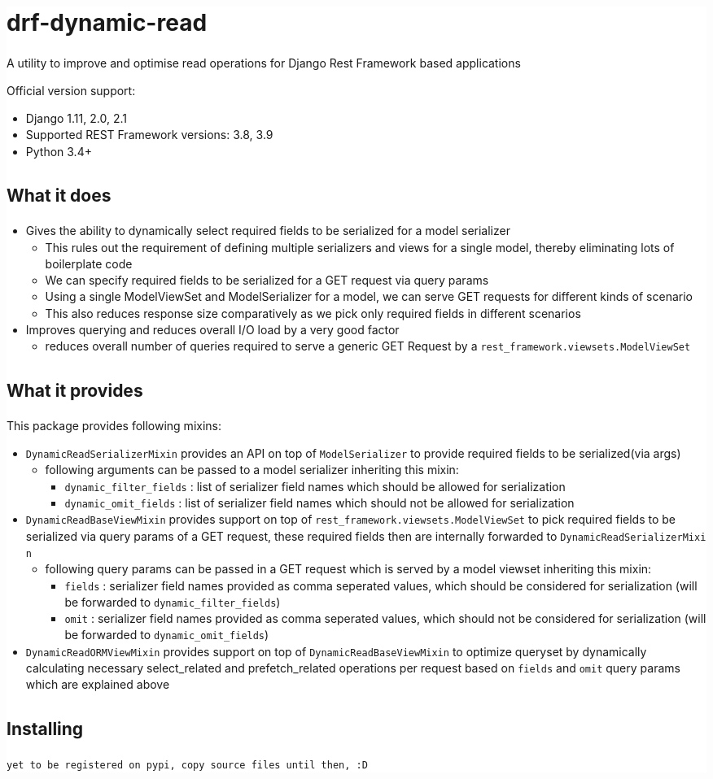 drf-dynamic-read
===================================================
A utility to improve and optimise read operations for Django Rest Framework based applications


Official version support:

- Django 1.11, 2.0, 2.1
- Supported REST Framework versions: 3.8, 3.9
- Python 3.4+

What it does
-----

- Gives the ability to dynamically select required fields to be serialized for a model serializer
    - This rules out the requirement of defining multiple serializers and views for a single model, thereby eliminating lots of boilerplate code
    - We can specify required fields to be serialized for a GET request via query params
    - Using a single ModelViewSet and ModelSerializer for a model, we can serve GET requests for different kinds of scenario
    - This also reduces response size comparatively as we pick only required fields in different scenarios
- Improves querying and reduces overall I/O load by a very good factor
    - reduces overall number of queries required to serve a generic GET Request by a `rest_framework.viewsets.ModelViewSet`


What it provides
-----
This package provides following mixins:
- `DynamicReadSerializerMixin` provides an API on top of `ModelSerializer` to provide required fields to be serialized(via args)
    - following arguments can be passed to a model serializer inheriting this mixin:
        - `dynamic_filter_fields` : list of serializer field names which should be allowed for serialization 
        - `dynamic_omit_fields` : list of serializer field names which should not be allowed for serialization
- `DynamicReadBaseViewMixin` provides support on top of `rest_framework.viewsets.ModelViewSet` to pick required fields to be serialized via query params of a GET request, these required fields then are internally forwarded to `DynamicReadSerializerMixin`
    - following query params can be passed in a GET request which is served by a model viewset inheriting this mixin:
        - `fields` : serializer field names provided as comma seperated values, which should be considered for serialization (will be forwarded to `dynamic_filter_fields`)
        - `omit` : serializer field names provided as comma seperated values, which should not be considered for serialization (will be forwarded to `dynamic_omit_fields`)
- `DynamicReadORMViewMixin` provides support on top of `DynamicReadBaseViewMixin` to optimize queryset by dynamically calculating necessary select_related and prefetch_related operations per request based on `fields` and `omit` query params which are explained above


Installing
----------

    yet to be registered on pypi, copy source files until then, :D
